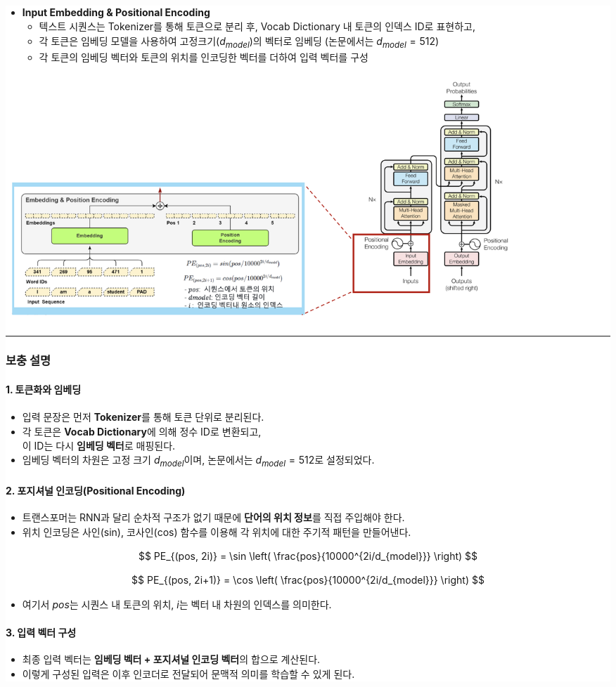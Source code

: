 - **Input Embedding & Positional Encoding**  
  - 텍스트 시퀀스는 Tokenizer를 통해 토큰으로 분리 후, Vocab Dictionary 내 토큰의 인덱스 ID로 표현하고,  
  - 각 토큰은 임베딩 모델을 사용하여 고정크기($d_{model}$)의 벡터로 임베딩 (논문에서는 $d_{model}=512$)  
  - 각 토큰의 임베딩 벡터와 토큰의 위치를 인코딩한 벡터를 더하여 입력 벡터를 구성  

<img src="/assets/img/lecture/bigdatasearch/5/image_4.png" alt="image" width="720px">

---

### 보충 설명  

#### 1. **토큰화와 임베딩**  
- 입력 문장은 먼저 **Tokenizer**를 통해 토큰 단위로 분리된다.  
- 각 토큰은 **Vocab Dictionary**에 의해 정수 ID로 변환되고,  
  이 ID는 다시 **임베딩 벡터**로 매핑된다.  
- 임베딩 벡터의 차원은 고정 크기 $d_{model}$이며, 논문에서는 $d_{model} = 512$로 설정되었다.  

#### 2. **포지셔널 인코딩(Positional Encoding)**  
- 트랜스포머는 RNN과 달리 순차적 구조가 없기 때문에 **단어의 위치 정보**를 직접 주입해야 한다.  
- 위치 인코딩은 사인(sin), 코사인(cos) 함수를 이용해 각 위치에 대한 주기적 패턴을 만들어낸다.  

$$
PE_{(pos, 2i)} = \sin \left( \frac{pos}{10000^{2i/d_{model}}} \right)
$$  

$$
PE_{(pos, 2i+1)} = \cos \left( \frac{pos}{10000^{2i/d_{model}}} \right)
$$  

- 여기서 $pos$는 시퀀스 내 토큰의 위치, $i$는 벡터 내 차원의 인덱스를 의미한다.  

#### 3. **입력 벡터 구성**  
- 최종 입력 벡터는 **임베딩 벡터 + 포지셔널 인코딩 벡터**의 합으로 계산된다.  
- 이렇게 구성된 입력은 이후 인코더로 전달되어 문맥적 의미를 학습할 수 있게 된다.  
